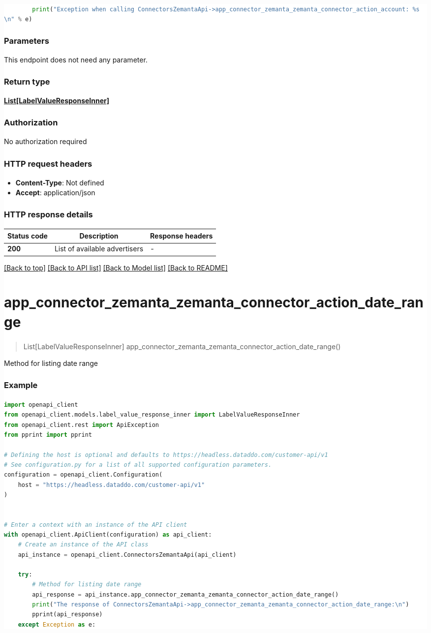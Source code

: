 ```python
        print("Exception when calling ConnectorsZemantaApi->app_connector_zemanta_zemanta_connector_action_account: %s\n" % e)
```



### Parameters

This endpoint does not need any parameter.

### Return type

[**List[LabelValueResponseInner]**](LabelValueResponseInner.md)

### Authorization

No authorization required

### HTTP request headers

 - **Content-Type**: Not defined
 - **Accept**: application/json

### HTTP response details

| Status code | Description | Response headers |
|-------------|-------------|------------------|
**200** | List of available advertisers |  -  |

[[Back to top]](#) [[Back to API list]](../README.md#documentation-for-api-endpoints) [[Back to Model list]](../README.md#documentation-for-models) [[Back to README]](../README.md)

# **app_connector_zemanta_zemanta_connector_action_date_range**
> List[LabelValueResponseInner] app_connector_zemanta_zemanta_connector_action_date_range()

Method for listing date range

### Example


```python
import openapi_client
from openapi_client.models.label_value_response_inner import LabelValueResponseInner
from openapi_client.rest import ApiException
from pprint import pprint

# Defining the host is optional and defaults to https://headless.dataddo.com/customer-api/v1
# See configuration.py for a list of all supported configuration parameters.
configuration = openapi_client.Configuration(
    host = "https://headless.dataddo.com/customer-api/v1"
)


# Enter a context with an instance of the API client
with openapi_client.ApiClient(configuration) as api_client:
    # Create an instance of the API class
    api_instance = openapi_client.ConnectorsZemantaApi(api_client)

    try:
        # Method for listing date range
        api_response = api_instance.app_connector_zemanta_zemanta_connector_action_date_range()
        print("The response of ConnectorsZemantaApi->app_connector_zemanta_zemanta_connector_action_date_range:\n")
        pprint(api_response)
    except Exception as e:
```